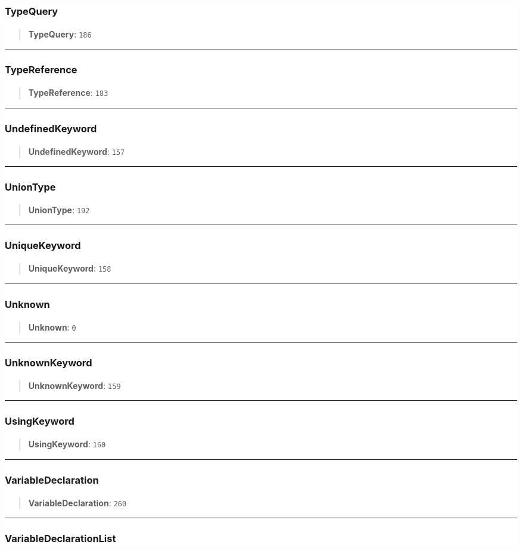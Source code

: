 ### TypeQuery

> **TypeQuery**: `186`

***

### TypeReference

> **TypeReference**: `183`

***

### UndefinedKeyword

> **UndefinedKeyword**: `157`

***

### UnionType

> **UnionType**: `192`

***

### UniqueKeyword

> **UniqueKeyword**: `158`

***

### Unknown

> **Unknown**: `0`

***

### UnknownKeyword

> **UnknownKeyword**: `159`

***

### UsingKeyword

> **UsingKeyword**: `160`

***

### VariableDeclaration

> **VariableDeclaration**: `260`

***

### VariableDeclarationList
